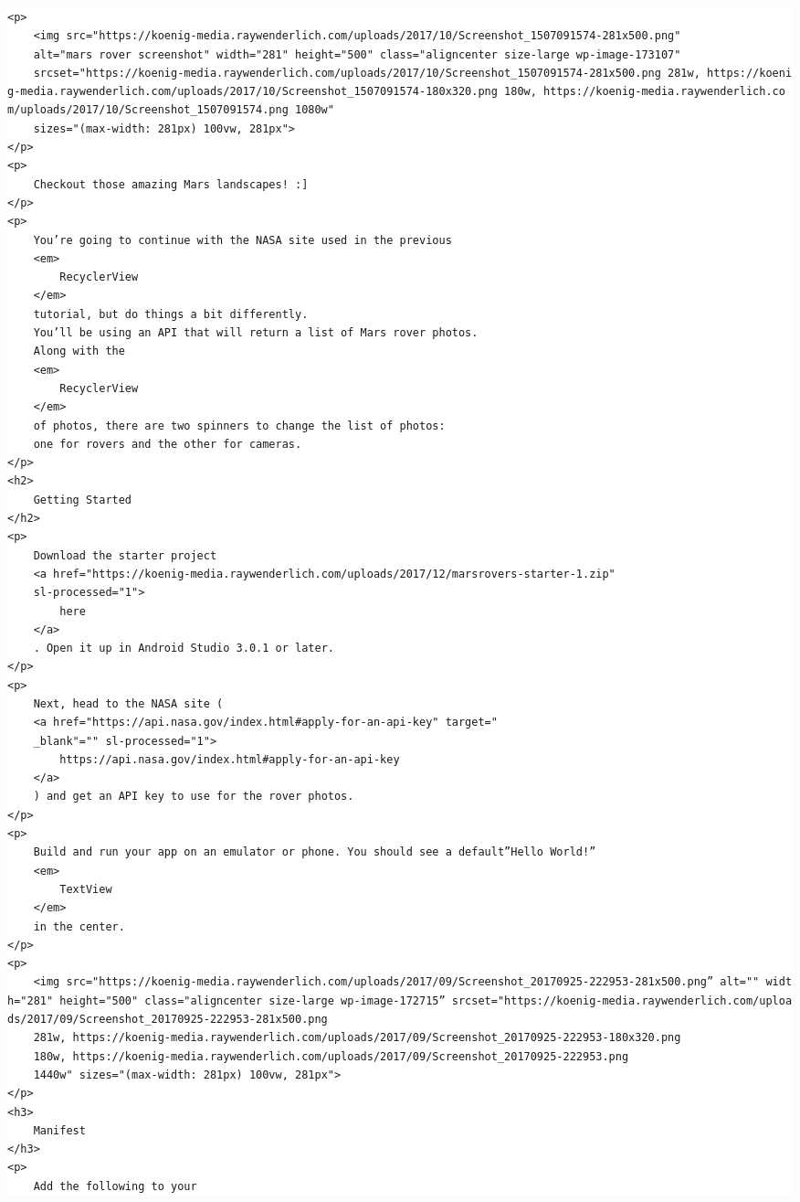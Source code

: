     <p>
        <img src="https://koenig-media.raywenderlich.com/uploads/2017/10/Screenshot_1507091574-281x500.png"
        alt="mars rover screenshot" width="281" height="500" class="aligncenter size-large wp-image-173107"
        srcset="https://koenig-media.raywenderlich.com/uploads/2017/10/Screenshot_1507091574-281x500.png 281w, https://koenig-media.raywenderlich.com/uploads/2017/10/Screenshot_1507091574-180x320.png 180w, https://koenig-media.raywenderlich.com/uploads/2017/10/Screenshot_1507091574.png 1080w"
        sizes="(max-width: 281px) 100vw, 281px">
    </p>
    <p>
        Checkout those amazing Mars landscapes! :]
    </p>
    <p>
        You’re going to continue with the NASA site used in the previous
        <em>
            RecyclerView
        </em>
        tutorial, but do things a bit differently. 
        You’ll be using an API that will return a list of Mars rover photos. 
        Along with the
        <em>
            RecyclerView
        </em>
        of photos, there are two spinners to change the list of photos: 
        one for rovers and the other for cameras.
    </p>
    <h2>
        Getting Started
    </h2>
    <p>
        Download the starter project
        <a href="https://koenig-media.raywenderlich.com/uploads/2017/12/marsrovers-starter-1.zip"
        sl-processed="1">
            here
        </a>
        . Open it up in Android Studio 3.0.1 or later.
    </p>
    <p>
        Next, head to the NASA site (
        <a href="https://api.nasa.gov/index.html#apply-for-an-api-key" target="
        _blank"="" sl-processed="1">
            https://api.nasa.gov/index.html#apply-for-an-api-key
        </a>
        ) and get an API key to use for the rover photos.
    </p>
    <p>
        Build and run your app on an emulator or phone. You should see a default”Hello World!”
        <em>
            TextView
        </em>
        in the center.
    </p>
    <p>
        <img src="https://koenig-media.raywenderlich.com/uploads/2017/09/Screenshot_20170925-222953-281x500.png” alt="" width="281" height="500" class="aligncenter size-large wp-image-172715” srcset="https://koenig-media.raywenderlich.com/uploads/2017/09/Screenshot_20170925-222953-281x500.png
        281w, https://koenig-media.raywenderlich.com/uploads/2017/09/Screenshot_20170925-222953-180x320.png
        180w, https://koenig-media.raywenderlich.com/uploads/2017/09/Screenshot_20170925-222953.png
        1440w" sizes="(max-width: 281px) 100vw, 281px">
    </p>
    <h3>
        Manifest
    </h3>
    <p>
        Add the following to your